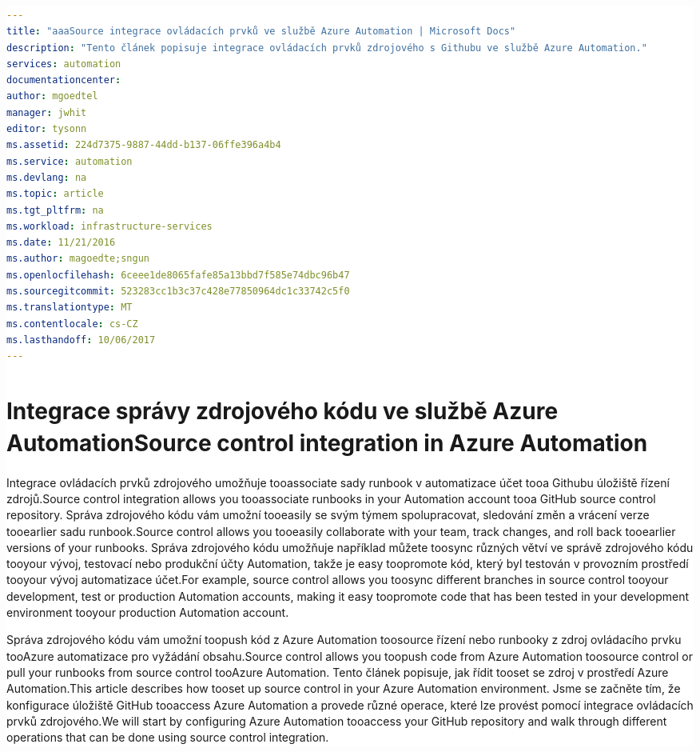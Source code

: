```yaml
---
title: "aaaSource integrace ovládacích prvků ve službě Azure Automation | Microsoft Docs"
description: "Tento článek popisuje integrace ovládacích prvků zdrojového s Githubu ve službě Azure Automation."
services: automation
documentationcenter: 
author: mgoedtel
manager: jwhit
editor: tysonn
ms.assetid: 224d7375-9887-44dd-b137-06ffe396a4b4
ms.service: automation
ms.devlang: na
ms.topic: article
ms.tgt_pltfrm: na
ms.workload: infrastructure-services
ms.date: 11/21/2016
ms.author: magoedte;sngun
ms.openlocfilehash: 6ceee1de8065fafe85a13bbd7f585e74dbc96b47
ms.sourcegitcommit: 523283cc1b3c37c428e77850964dc1c33742c5f0
ms.translationtype: MT
ms.contentlocale: cs-CZ
ms.lasthandoff: 10/06/2017
---
```

# <a name="source-control-integration-in-azure-automation"></a><span data-ttu-id="e9af2-103">Integrace správy zdrojového kódu ve službě Azure Automation</span><span class="sxs-lookup"><span data-stu-id="e9af2-103">Source control integration in Azure Automation</span></span>
<span data-ttu-id="e9af2-104">Integrace ovládacích prvků zdrojového umožňuje tooassociate sady runbook v automatizace účet tooa Githubu úložiště řízení zdrojů.</span><span class="sxs-lookup"><span data-stu-id="e9af2-104">Source control integration allows you tooassociate runbooks in your Automation account tooa GitHub source control repository.</span></span> <span data-ttu-id="e9af2-105">Správa zdrojového kódu vám umožní tooeasily se svým týmem spolupracovat, sledování změn a vrácení verze tooearlier sadu runbook.</span><span class="sxs-lookup"><span data-stu-id="e9af2-105">Source control allows you tooeasily collaborate with your team, track changes, and roll back tooearlier versions of your runbooks.</span></span> <span data-ttu-id="e9af2-106">Správa zdrojového kódu umožňuje například můžete toosync různých větví ve správě zdrojového kódu tooyour vývoj, testovací nebo produkční účty Automation, takže je easy toopromote kód, který byl testován v provozním prostředí tooyour vývoj automatizace účet.</span><span class="sxs-lookup"><span data-stu-id="e9af2-106">For example, source control allows you toosync different branches in source control tooyour development, test or production Automation accounts, making it easy toopromote code that has been tested in your development environment tooyour production Automation account.</span></span>

<span data-ttu-id="e9af2-107">Správa zdrojového kódu vám umožní toopush kód z Azure Automation toosource řízení nebo runbooky z zdroj ovládacího prvku tooAzure automatizace pro vyžádání obsahu.</span><span class="sxs-lookup"><span data-stu-id="e9af2-107">Source control allows you toopush code from Azure Automation toosource control or pull your runbooks from source control tooAzure Automation.</span></span> <span data-ttu-id="e9af2-108">Tento článek popisuje, jak řídit tooset se zdroj v prostředí Azure Automation.</span><span class="sxs-lookup"><span data-stu-id="e9af2-108">This article describes how tooset up source control in your Azure Automation environment.</span></span> <span data-ttu-id="e9af2-109">Jsme se začněte tím, že konfigurace úložiště GitHub tooaccess Azure Automation a provede různé operace, které lze provést pomocí integrace ovládacích prvků zdrojového.</span><span class="sxs-lookup"><span data-stu-id="e9af2-109">We will start by configuring Azure Automation tooaccess your GitHub repository and walk through different operations that can be done using source control integration.</span></span> 
